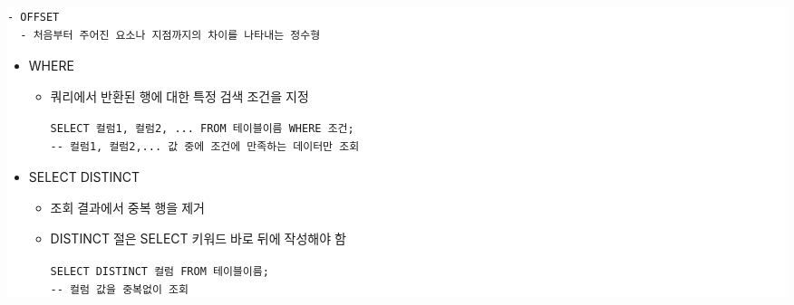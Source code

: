     - OFFSET
      - 처음부터 주어진 요소나 지점까지의 차이를 나타내는 정수형

- WHERE

  - 쿼리에서 반환된 행에 대한 특정 검색 조건을 지정

    ```sqlite
    SELECT 컬럼1, 컬럼2, ... FROM 테이블이름 WHERE 조건;
    -- 컬럼1, 컬럼2,... 값 중에 조건에 만족하는 데이터만 조회
    ```

    

- SELECT DISTINCT

  - 조회 결과에서 중복 행을 제거

  - DISTINCT 절은 SELECT 키워드 바로 뒤에 작성해야 함

    ```sqlite
    SELECT DISTINCT 컬럼 FROM 테이블이름;
    -- 컬럼 값을 중복없이 조회
    ```


